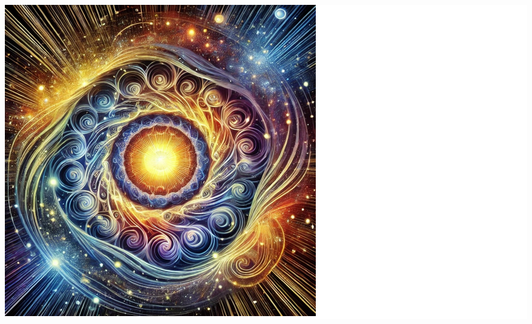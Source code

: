 [<img src="../../../../images/mandalas/mandala-sculpting_chaos.jpg" width="512"/>](../../../../images/mandalas/mandala-sculpting_chaos.jpg)

[^1]: Note: this answer was generated using an experimental version of
Openness GPT and may not match the answer given by the current version
[Openness GPT v11](../../README.md#openness-gpt-v11).